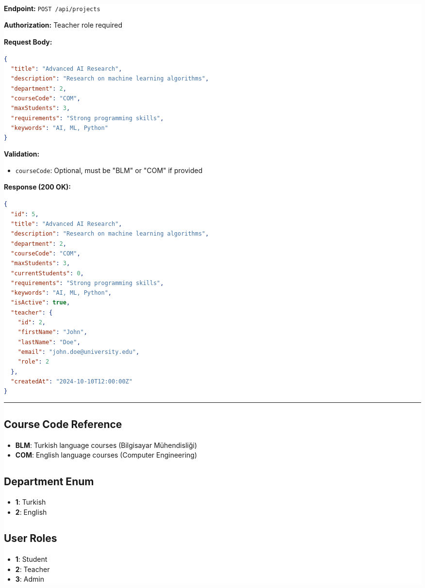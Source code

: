 **Endpoint:** `POST /api/projects`

**Authorization:** Teacher role required

**Request Body:**
```json
{
  "title": "Advanced AI Research",
  "description": "Research on machine learning algorithms",
  "department": 2,
  "courseCode": "COM",
  "maxStudents": 3,
  "requirements": "Strong programming skills",
  "keywords": "AI, ML, Python"
}
```

**Validation:**
- `courseCode`: Optional, must be "BLM" or "COM" if provided

**Response (200 OK):**
```json
{
  "id": 5,
  "title": "Advanced AI Research",
  "description": "Research on machine learning algorithms",
  "department": 2,
  "courseCode": "COM",
  "maxStudents": 3,
  "currentStudents": 0,
  "requirements": "Strong programming skills",
  "keywords": "AI, ML, Python",
  "isActive": true,
  "teacher": {
    "id": 2,
    "firstName": "John",
    "lastName": "Doe",
    "email": "john.doe@university.edu",
    "role": 2
  },
  "createdAt": "2024-10-10T12:00:00Z"
}
```

---

## Course Code Reference

- **BLM**: Turkish language courses (Bilgisayar Mühendisliği)
- **COM**: English language courses (Computer Engineering)

## Department Enum

- **1**: Turkish
- **2**: English

## User Roles

- **1**: Student
- **2**: Teacher
- **3**: Admin
